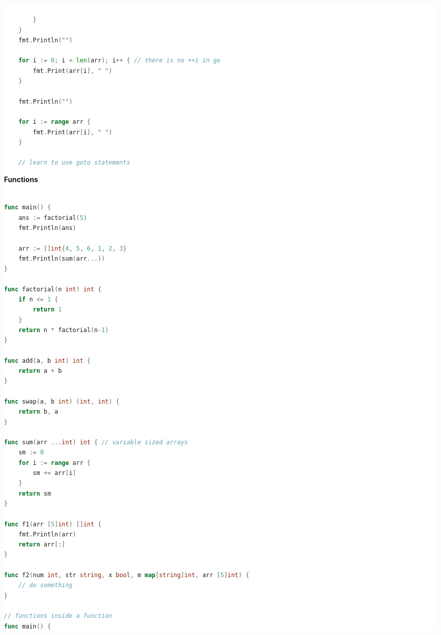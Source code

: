 ```go 

		}
	}
	fmt.Println("")

	for i := 0; i < len(arr); i++ { // there is no ++i in go
		fmt.Print(arr[i], " ")
	}

	fmt.Println("")

	for i := range arr {
		fmt.Print(arr[i], " ")
	}

	// learn to use goto statements 

```

**Functions** 
```go 

func main() {
	ans := factorial(5)
	fmt.Println(ans)

	arr := []int{4, 5, 6, 1, 2, 3}
	fmt.Println(sum(arr...))
}

func factorial(n int) int {
	if n <= 1 {
		return 1
	}
	return n * factorial(n-1)
}

func add(a, b int) int {
	return a + b
}

func swap(a, b int) (int, int) {
	return b, a
}

func sum(arr ...int) int { // variable sized arrays
	sm := 0
	for i := range arr {
		sm += arr[i]
	}
	return sm
}

func f1(arr [5]int) []int {
	fmt.Println(arr)
	return arr[:]
}

func f2(num int, str string, x bool, m map[string]int, arr [5]int) {
	// do something
}

// functions inside a function 
func main() {
```